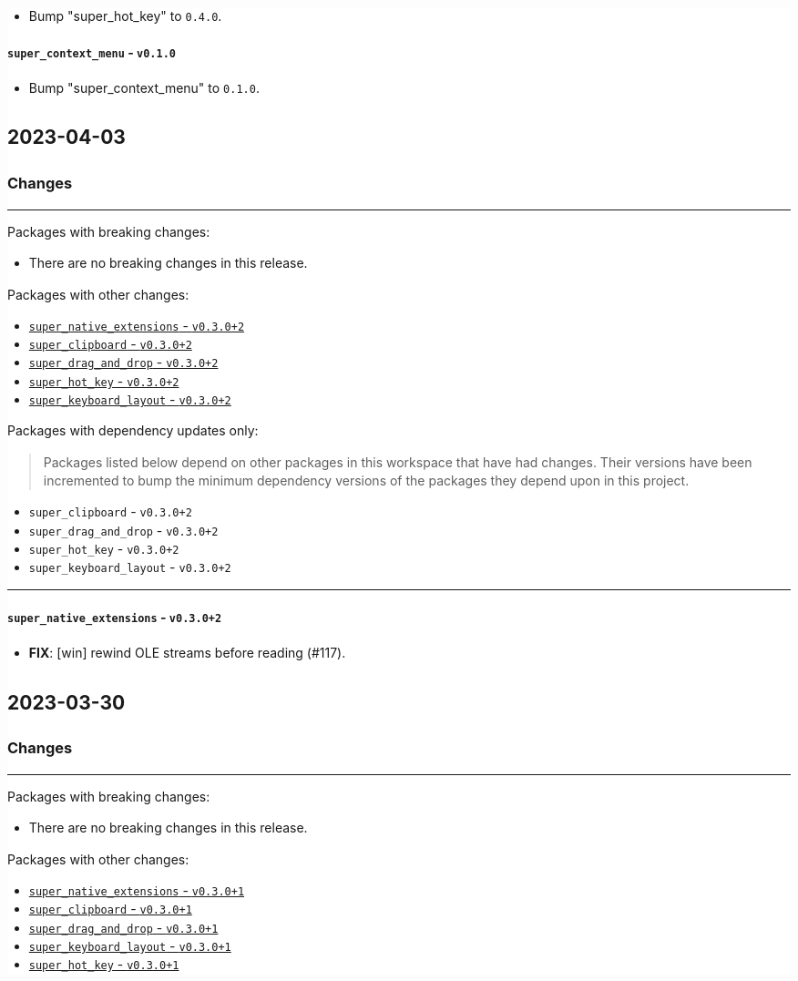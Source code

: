  - Bump "super_hot_key" to `0.4.0`.

#### `super_context_menu` - `v0.1.0`

 - Bump "super_context_menu" to `0.1.0`.


## 2023-04-03

### Changes

---

Packages with breaking changes:

 - There are no breaking changes in this release.

Packages with other changes:

 - [`super_native_extensions` - `v0.3.0+2`](#super_native_extensions---v0302)
 - [`super_clipboard` - `v0.3.0+2`](#super_clipboard---v0302)
 - [`super_drag_and_drop` - `v0.3.0+2`](#super_drag_and_drop---v0302)
 - [`super_hot_key` - `v0.3.0+2`](#super_hot_key---v0302)
 - [`super_keyboard_layout` - `v0.3.0+2`](#super_keyboard_layout---v0302)

Packages with dependency updates only:

> Packages listed below depend on other packages in this workspace that have had changes. Their versions have been incremented to bump the minimum dependency versions of the packages they depend upon in this project.

 - `super_clipboard` - `v0.3.0+2`
 - `super_drag_and_drop` - `v0.3.0+2`
 - `super_hot_key` - `v0.3.0+2`
 - `super_keyboard_layout` - `v0.3.0+2`

---

#### `super_native_extensions` - `v0.3.0+2`

 - **FIX**: [win] rewind OLE streams before reading (#117).


## 2023-03-30

### Changes

---

Packages with breaking changes:

 - There are no breaking changes in this release.

Packages with other changes:

 - [`super_native_extensions` - `v0.3.0+1`](#super_native_extensions---v0301)
 - [`super_clipboard` - `v0.3.0+1`](#super_clipboard---v0301)
 - [`super_drag_and_drop` - `v0.3.0+1`](#super_drag_and_drop---v0301)
 - [`super_keyboard_layout` - `v0.3.0+1`](#super_keyboard_layout---v0301)
 - [`super_hot_key` - `v0.3.0+1`](#super_hot_key---v0301)
